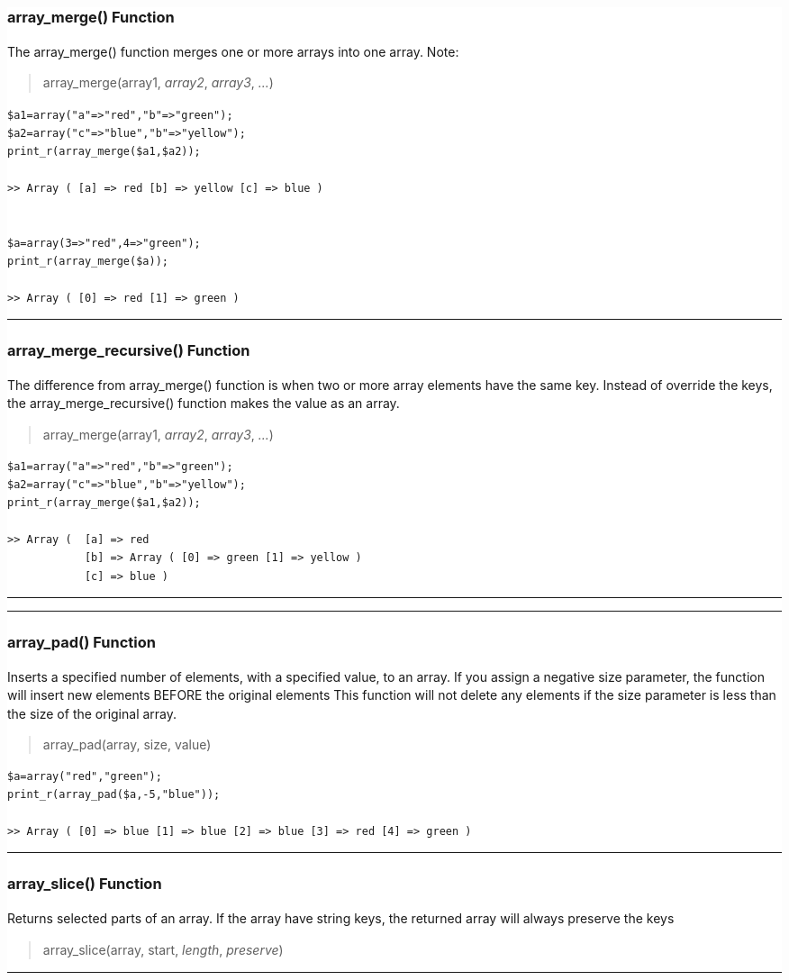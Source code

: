 ### array_merge() Function
The array_merge() function merges one or more arrays into one array.
Note: 

>array_merge(array1, *array2*, *array3*, *...*)

    $a1=array("a"=>"red","b"=>"green");
    $a2=array("c"=>"blue","b"=>"yellow");
    print_r(array_merge($a1,$a2));

    >> Array ( [a] => red [b] => yellow [c] => blue )


    $a=array(3=>"red",4=>"green");
    print_r(array_merge($a));

    >> Array ( [0] => red [1] => green )
************************************************************************

### array_merge_recursive() Function
The difference from array_merge() function is when two or more array elements have the same key. Instead of override the keys, the array_merge_recursive() function makes the value as an array.

>array_merge(array1, *array2*, *array3*, *...*)

    $a1=array("a"=>"red","b"=>"green");
    $a2=array("c"=>"blue","b"=>"yellow");
    print_r(array_merge($a1,$a2));

    >> Array (  [a] => red 
                [b] => Array ( [0] => green [1] => yellow ) 
                [c] => blue )



************************************************************************
************************************************************************



### array_pad() Function
Inserts a specified number of elements, with a specified value, to an array.
If you assign a negative size parameter, the function will insert new elements BEFORE the original elements
This function will not delete any elements if the size parameter is less than the size of the original array.
>array_pad(array, size, value)
    
    $a=array("red","green");
    print_r(array_pad($a,-5,"blue"));

    >> Array ( [0] => blue [1] => blue [2] => blue [3] => red [4] => green )
************************************************************************

### array_slice() Function
Returns selected parts of an array.
If the array have string keys, the returned array will always preserve the keys
>array_slice(array, start, *length*, *preserve*)   
************************************************************************
